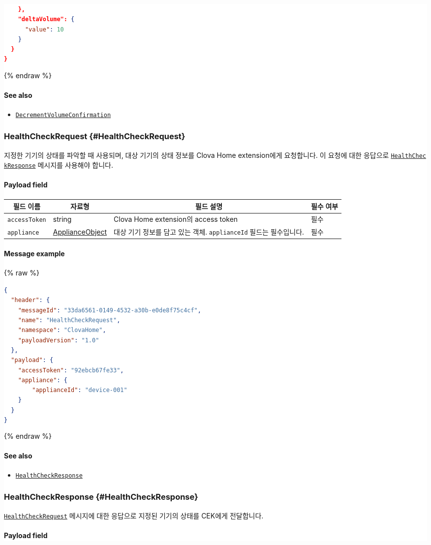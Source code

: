```json
    },
    "deltaVolume": {
      "value": 10
    }
  }
}
```
{% endraw %}

#### See also
* [`DecrementVolumeConfirmation`](#DecrementVolumeConfirmation)

### HealthCheckRequest {#HealthCheckRequest}
지정한 기기의 상태를 파악할 때 사용되며, 대상 기기의 상태 정보를 Clova Home extension에게 요청합니다. 이 요청에 대한 응답으로 [`HealthCheckResponse`](#HealthCheckResponse) 메시지를 사용해야 합니다.

#### Payload field

| 필드 이름       | 자료형    | 필드 설명                     | 필수 여부 |
|---------------|---------|-----------------------------|---------|
| `accessToken`   | string  | Clova Home extension의 access token | 필수    |
| `appliance`     | [ApplianceObject](#ApplianceObject)     | 대상 기기 정보를 담고 있는 객체. `applianceId` 필드는 필수입니다.     | 필수    |

#### Message example

{% raw %}
```json
{
  "header": {
    "messageId": "33da6561-0149-4532-a30b-e0de8f75c4cf",
    "name": "HealthCheckRequest",
    "namespace": "ClovaHome",
    "payloadVersion": "1.0"
  },
  "payload": {
    "accessToken": "92ebcb67fe33",
    "appliance": {
        "applianceId": "device-001"
    }
  }
}
```
{% endraw %}

#### See also
* [`HealthCheckResponse`](#HealthCheckResponse)

### HealthCheckResponse {#HealthCheckResponse}
[`HealthCheckRequest`](#HealthCheckRequest) 메시지에 대한 응답으로 지정된 기기의 상태를 CEK에게 전달합니다.

#### Payload field
